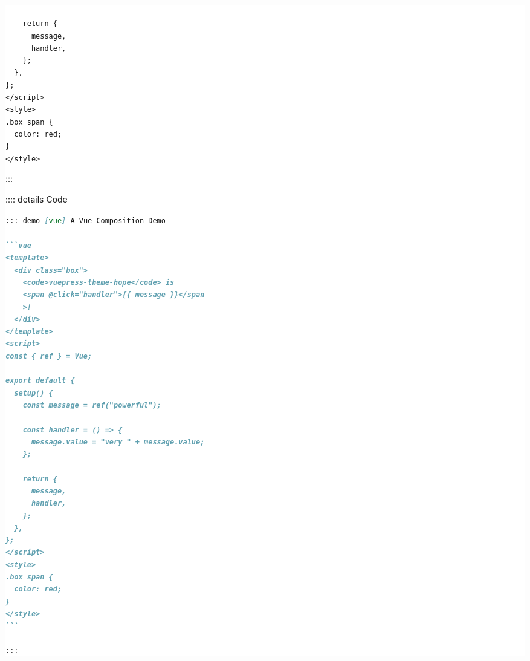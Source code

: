 ```vue

    return {
      message,
      handler,
    };
  },
};
</script>
<style>
.box span {
  color: red;
}
</style>
```

:::

:::: details Code

````md
::: demo [vue] A Vue Composition Demo

```vue
<template>
  <div class="box">
    <code>vuepress-theme-hope</code> is
    <span @click="handler">{{ message }}</span
    >!
  </div>
</template>
<script>
const { ref } = Vue;

export default {
  setup() {
    const message = ref("powerful");

    const handler = () => {
      message.value = "very " + message.value;
    };

    return {
      message,
      handler,
    };
  },
};
</script>
<style>
.box span {
  color: red;
}
</style>
```

:::
````
